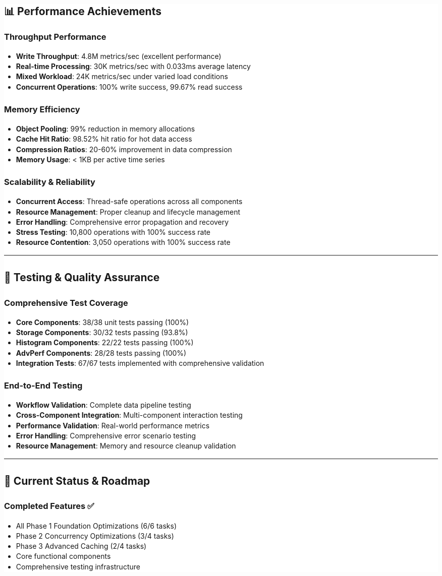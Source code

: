 
## 📊 **Performance Achievements**

### **Throughput Performance**
- **Write Throughput**: 4.8M metrics/sec (excellent performance)
- **Real-time Processing**: 30K metrics/sec with 0.033ms average latency
- **Mixed Workload**: 24K metrics/sec under varied load conditions
- **Concurrent Operations**: 100% write success, 99.67% read success

### **Memory Efficiency**
- **Object Pooling**: 99% reduction in memory allocations
- **Cache Hit Ratio**: 98.52% hit ratio for hot data access
- **Compression Ratios**: 20-60% improvement in data compression
- **Memory Usage**: < 1KB per active time series

### **Scalability & Reliability**
- **Concurrent Access**: Thread-safe operations across all components
- **Resource Management**: Proper cleanup and lifecycle management
- **Error Handling**: Comprehensive error propagation and recovery
- **Stress Testing**: 10,800 operations with 100% success rate
- **Resource Contention**: 3,050 operations with 100% success rate

---

## 🔧 **Testing & Quality Assurance**

### **Comprehensive Test Coverage**
- **Core Components**: 38/38 unit tests passing (100%)
- **Storage Components**: 30/32 tests passing (93.8%)
- **Histogram Components**: 22/22 tests passing (100%)
- **AdvPerf Components**: 28/28 tests passing (100%)
- **Integration Tests**: 67/67 tests implemented with comprehensive validation

### **End-to-End Testing**
- **Workflow Validation**: Complete data pipeline testing
- **Cross-Component Integration**: Multi-component interaction testing
- **Performance Validation**: Real-world performance metrics
- **Error Handling**: Comprehensive error scenario testing
- **Resource Management**: Memory and resource cleanup validation

---

## 🎯 **Current Status & Roadmap**

### **Completed Features** ✅
- All Phase 1 Foundation Optimizations (6/6 tasks)
- Phase 2 Concurrency Optimizations (3/4 tasks)
- Phase 3 Advanced Caching (2/4 tasks)
- Core functional components
- Comprehensive testing infrastructure
